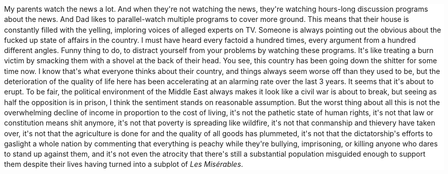 My parents watch the news a lot. And when they're not watching the news, they're watching hours-long discussion programs about the news. And Dad likes to parallel-watch multiple programs to cover more ground. This means that their house is constantly filled with the yelling, imploring voices of alleged experts on TV. Someone is always pointing out the obvious about the fucked up state of affairs in the country. I must have heard every factoid a hundred times, every argument from a hundred different angles. Funny thing to do, to distract yourself from your problems by watching these programs. It's like treating a burn victim by smacking them with a shovel at the back of their head. You see, this country has been going down the shitter for some time now. I know that's what everyone thinks about their country, and things always seem worse off than they used to be, but the deterioration of the quality of life here has been accelerating at an alarming rate over the last 3 years. It seems that it's about to erupt. To be fair, the political environment of the Middle East always makes it look like a civil war is about to break, but seeing as half the opposition is in prison, I think the sentiment stands on reasonable assumption. But the worst thing about all this is not the overwhelming decline of income in proportion to the cost of living, it's not the pathetic state of human rights, it's not that law or constitution means shit anymore, it's not that poverty is spreading like wildfire, it's not that conmanship and thievery have taken over, it's not that the agriculture is done for and the quality of all goods has plummeted, it's not that the dictatorship's efforts to gaslight a whole nation by commenting that everything is peachy while they're bullying, imprisoning, or killing anyone who dares to stand up against them, and it's not even the atrocity that there's still a substantial population misguided enough to support them despite their lives having turned into a subplot of *Les Misérables*.
